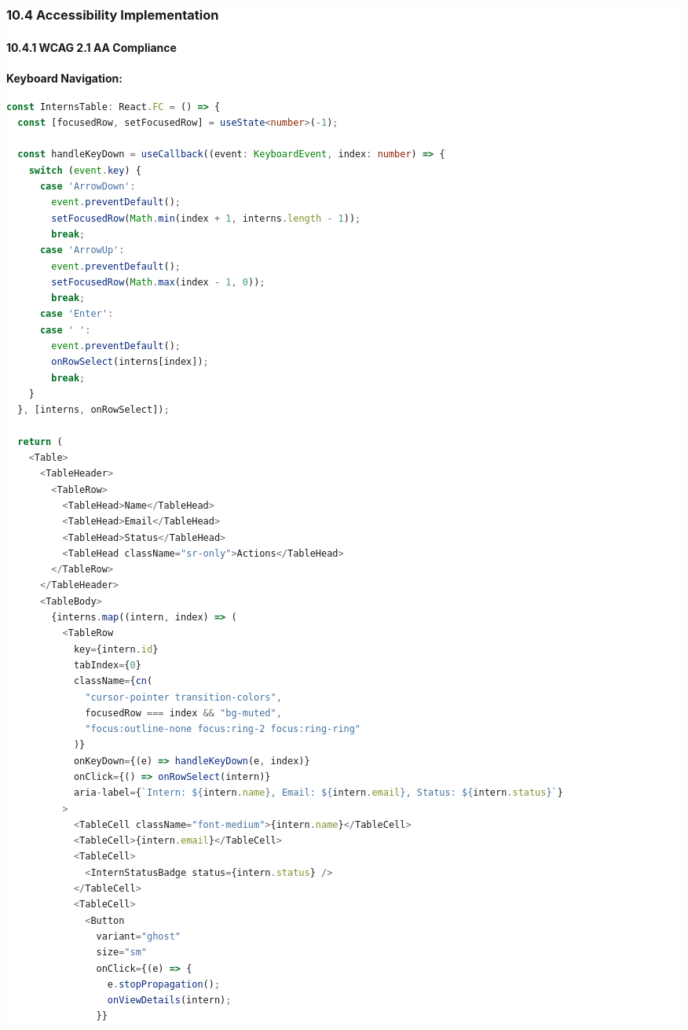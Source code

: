 ### 10.4 Accessibility Implementation

#### 10.4.1 WCAG 2.1 AA Compliance

**Keyboard Navigation:**
```typescript
const InternsTable: React.FC = () => {
  const [focusedRow, setFocusedRow] = useState<number>(-1);
  
  const handleKeyDown = useCallback((event: KeyboardEvent, index: number) => {
    switch (event.key) {
      case 'ArrowDown':
        event.preventDefault();
        setFocusedRow(Math.min(index + 1, interns.length - 1));
        break;
      case 'ArrowUp':
        event.preventDefault();
        setFocusedRow(Math.max(index - 1, 0));
        break;
      case 'Enter':
      case ' ':
        event.preventDefault();
        onRowSelect(interns[index]);
        break;
    }
  }, [interns, onRowSelect]);
  
  return (
    <Table>
      <TableHeader>
        <TableRow>
          <TableHead>Name</TableHead>
          <TableHead>Email</TableHead>
          <TableHead>Status</TableHead>
          <TableHead className="sr-only">Actions</TableHead>
        </TableRow>
      </TableHeader>
      <TableBody>
        {interns.map((intern, index) => (
          <TableRow
            key={intern.id}
            tabIndex={0}
            className={cn(
              "cursor-pointer transition-colors",
              focusedRow === index && "bg-muted",
              "focus:outline-none focus:ring-2 focus:ring-ring"
            )}
            onKeyDown={(e) => handleKeyDown(e, index)}
            onClick={() => onRowSelect(intern)}
            aria-label={`Intern: ${intern.name}, Email: ${intern.email}, Status: ${intern.status}`}
          >
            <TableCell className="font-medium">{intern.name}</TableCell>
            <TableCell>{intern.email}</TableCell>
            <TableCell>
              <InternStatusBadge status={intern.status} />
            </TableCell>
            <TableCell>
              <Button
                variant="ghost"
                size="sm"
                onClick={(e) => {
                  e.stopPropagation();
                  onViewDetails(intern);
                }}
```